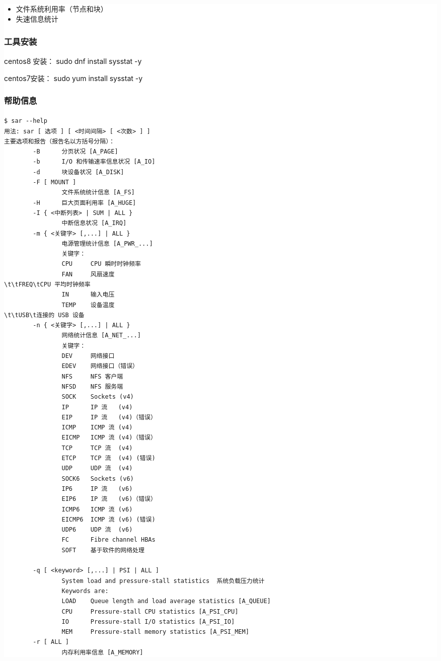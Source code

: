 + 文件系统利用率（节点和块）
+ 失速信息统计

### 工具安装

centos8 安装： sudo dnf install sysstat -y

centos7安装： sudo yum install sysstat -y

### 帮助信息

```shell
$ sar --help
用法: sar [ 选项 ] [ <时间间隔> [ <次数> ] ]
主要选项和报告（报告名以方括号分隔）：
        -B      分页状况 [A_PAGE]
        -b      I/O 和传输速率信息状况 [A_IO]
        -d      块设备状况 [A_DISK]
        -F [ MOUNT ]
                文件系统统计信息 [A_FS]
        -H      巨大页面利用率 [A_HUGE]
        -I { <中断列表> | SUM | ALL }
                中断信息状况 [A_IRQ]
        -m { <关键字> [,...] | ALL }
                电源管理统计信息 [A_PWR_...]
                关键字：
                CPU     CPU 瞬时时钟频率
                FAN     风扇速度
\t\tFREQ\tCPU 平均时钟频率
                IN      输入电压
                TEMP    设备温度
\t\tUSB\t连接的 USB 设备
        -n { <关键字> [,...] | ALL }
                网络统计信息 [A_NET_...]
                关键字：
                DEV     网络接口
                EDEV    网络接口（错误）
                NFS     NFS 客户端
                NFSD    NFS 服务端
                SOCK    Sockets (v4)
                IP      IP 流   (v4)
                EIP     IP 流   (v4)（错误）
                ICMP    ICMP 流 (v4)
                EICMP   ICMP 流 (v4)（错误）
                TCP     TCP 流  (v4)
                ETCP    TCP 流  (v4) (错误)
                UDP     UDP 流  (v4)
                SOCK6   Sockets (v6)
                IP6     IP 流   (v6)
                EIP6    IP 流   (v6)（错误）
                ICMP6   ICMP 流 (v6)
                EICMP6  ICMP 流 (v6) (错误)
                UDP6    UDP 流  (v6)
                FC      Fibre channel HBAs
                SOFT    基于软件的网络处理

        -q [ <keyword> [,...] | PSI | ALL ]
                System load and pressure-stall statistics  系统负载压力统计
                Keywords are:
                LOAD    Queue length and load average statistics [A_QUEUE]
                CPU     Pressure-stall CPU statistics [A_PSI_CPU]
                IO      Pressure-stall I/O statistics [A_PSI_IO]
                MEM     Pressure-stall memory statistics [A_PSI_MEM]
        -r [ ALL ]
                内存利用率信息 [A_MEMORY]
```